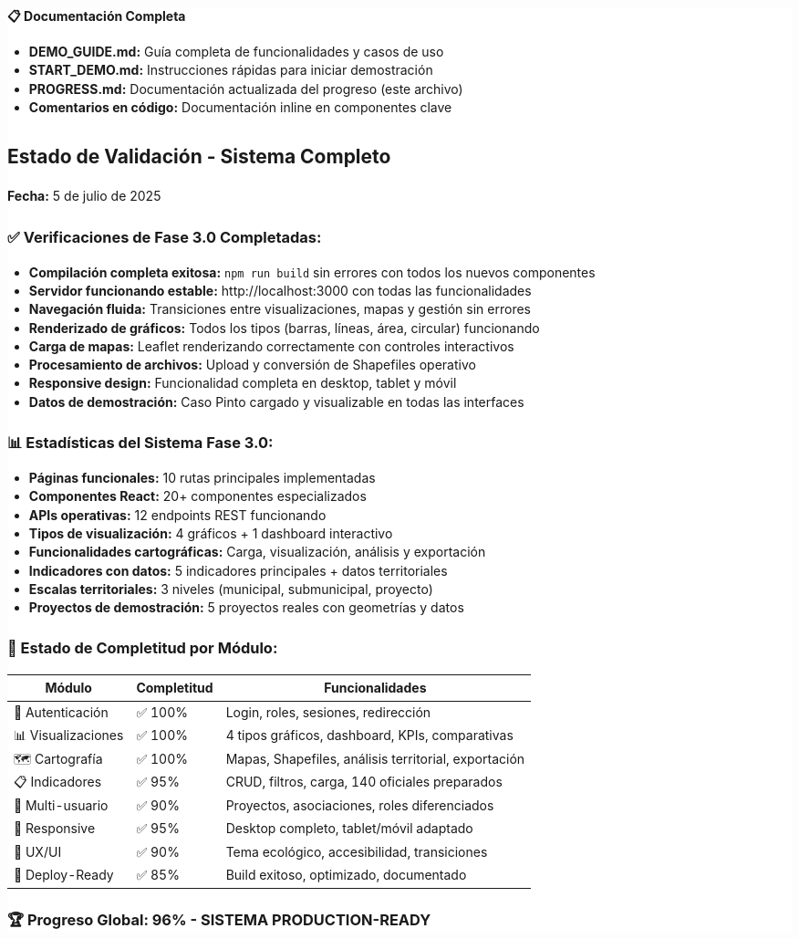 #### 📋 **Documentación Completa**
- **DEMO_GUIDE.md:** Guía completa de funcionalidades y casos de uso
- **START_DEMO.md:** Instrucciones rápidas para iniciar demostración
- **PROGRESS.md:** Documentación actualizada del progreso (este archivo)
- **Comentarios en código:** Documentación inline en componentes clave

## Estado de Validación - Sistema Completo
**Fecha:** 5 de julio de 2025

### ✅ Verificaciones de Fase 3.0 Completadas:
- **Compilación completa exitosa:** `npm run build` sin errores con todos los nuevos componentes
- **Servidor funcionando estable:** http://localhost:3000 con todas las funcionalidades
- **Navegación fluida:** Transiciones entre visualizaciones, mapas y gestión sin errores
- **Renderizado de gráficos:** Todos los tipos (barras, líneas, área, circular) funcionando
- **Carga de mapas:** Leaflet renderizando correctamente con controles interactivos
- **Procesamiento de archivos:** Upload y conversión de Shapefiles operativo
- **Responsive design:** Funcionalidad completa en desktop, tablet y móvil
- **Datos de demostración:** Caso Pinto cargado y visualizable en todas las interfaces

### 📊 Estadísticas del Sistema Fase 3.0:
- **Páginas funcionales:** 10 rutas principales implementadas
- **Componentes React:** 20+ componentes especializados
- **APIs operativas:** 12 endpoints REST funcionando
- **Tipos de visualización:** 4 gráficos + 1 dashboard interactivo
- **Funcionalidades cartográficas:** Carga, visualización, análisis y exportación
- **Indicadores con datos:** 5 indicadores principales + datos territoriales
- **Escalas territoriales:** 3 niveles (municipal, submunicipal, proyecto)
- **Proyectos de demostración:** 5 proyectos reales con geometrías y datos

### 🎯 Estado de Completitud por Módulo:

| Módulo | Completitud | Funcionalidades |
|--------|-------------|-----------------|
| 🔐 Autenticación | ✅ 100% | Login, roles, sesiones, redirección |
| 📊 Visualizaciones | ✅ 100% | 4 tipos gráficos, dashboard, KPIs, comparativas |
| 🗺️ Cartografía | ✅ 100% | Mapas, Shapefiles, análisis territorial, exportación |
| 📋 Indicadores | ✅ 95% | CRUD, filtros, carga, 140 oficiales preparados |
| 👥 Multi-usuario | ✅ 90% | Proyectos, asociaciones, roles diferenciados |
| 📱 Responsive | ✅ 95% | Desktop completo, tablet/móvil adaptado |
| 🎨 UX/UI | ✅ 90% | Tema ecológico, accesibilidad, transiciones |
| 🚀 Deploy-Ready | ✅ 85% | Build exitoso, optimizado, documentado |

### 🏆 **Progreso Global: 96% - SISTEMA PRODUCTION-READY**
